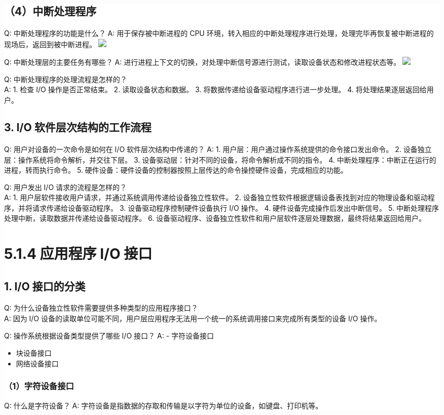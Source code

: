 ## （4）中断处理程序

Q: 中断处理程序的功能是什么？
A: 用于保存被中断进程的 CPU 环境，转入相应的中断处理程序进行处理，处理完毕再恢复被中断进程的现场后，返回到被中断进程。
![](https://img.hwenyi.live/202408041435864.webp)

Q: 中断处理层的主要任务有哪些？
A: 进行进程上下文的切换，对处理中断信号源进行测试，读取设备状态和修改进程状态等。
![](https://img.hwenyi.live/202408041435864.webp)

Q: 中断处理程序的处理流程是怎样的？  
A: 1. 检查 I/O 操作是否正常结束。
2. 读取设备状态和数据。
3. 将数据传递给设备驱动程序进行进一步处理。
4. 将处理结果逐层返回给用户。

## 3. I/O 软件层次结构的工作流程

Q: 用户对设备的一次命令是如何在 I/O 软件层次结构中传递的？
A: 1. 用户层：用户通过操作系统提供的命令接口发出命令。
2. 设备独立层：操作系统将命令解析，并交往下层。
3. 设备驱动层：针对不同的设备，将命令解析成不同的指令。
4. 中断处理程序：中断正在运行的进程，转而执行命令。
5. 硬件设备：硬件设备的控制器按照上层传达的命令操控硬件设备，完成相应的功能。

Q: 用户发出 I/O 请求的流程是怎样的？  
A: 1. 用户层软件接收用户请求，并通过系统调用传递给设备独立性软件。
2. 设备独立性软件根据逻辑设备表找到对应的物理设备和驱动程序，并将请求传递给设备驱动程序。
3. 设备驱动程序控制硬件设备执行 I/O 操作。
4. 硬件设备完成操作后发出中断信号。
5. 中断处理程序处理中断，读取数据并传递给设备驱动程序。
6. 设备驱动程序、设备独立性软件和用户层软件逐层处理数据，最终将结果返回给用户。

# 5.1.4 应用程序 I/O 接口

## 1. I/O 接口的分类

Q: 为什么设备独立性软件需要提供多种类型的应用程序接口？  
A: 因为 I/O 设备的读取单位可能不同，用户层应用程序无法用一个统一的系统调用接口来完成所有类型的设备 I/O 操作。

Q: 操作系统根据设备类型提供了哪些 I/O 接口？
A: - 字符设备接口
- 块设备接口
- 网络设备接口

### （1）字符设备接口

Q: 什么是字符设备？
A: 字符设备是指数据的存取和传输是以字符为单位的设备，如键盘、打印机等。
